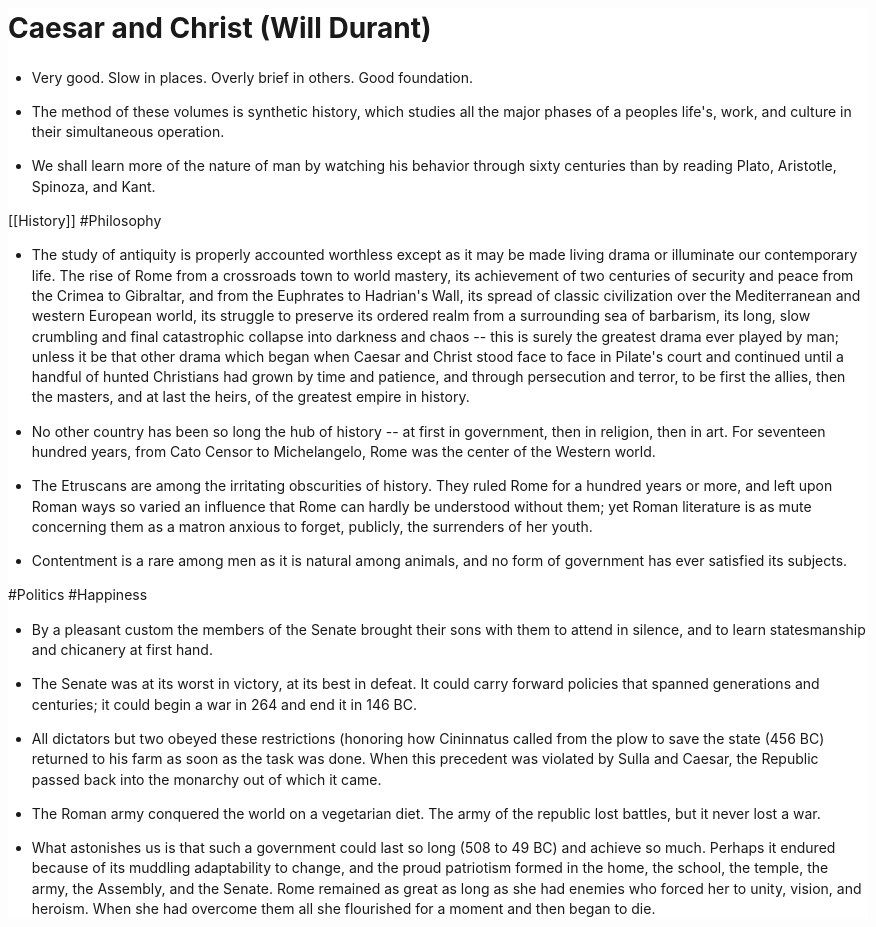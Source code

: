 # Caesar and Christ (Will Durant)

- Very good. Slow in places. Overly brief in others. Good foundation.

- The method of these volumes is synthetic history, which studies all the major phases of a peoples life's, work, and culture in their simultaneous operation.

- We shall learn more of the nature of man by watching his behavior through sixty centuries than by reading Plato, Aristotle, Spinoza, and Kant.

[[History]] #Philosophy

- The study of antiquity is properly accounted worthless except as it may be made living drama or illuminate our contemporary life. The rise of Rome from a crossroads town to world mastery, its achievement of two centuries of security and peace from the Crimea to Gibraltar, and from the Euphrates to Hadrian's Wall, its spread of classic civilization over the Mediterranean and western European world, its struggle to preserve its ordered realm from a surrounding sea of barbarism, its long, slow crumbling and final catastrophic collapse into darkness and chaos -- this is surely the greatest drama ever played by man; unless it be that other drama which began when Caesar and Christ stood face to face in Pilate's court and continued until a handful of hunted Christians had grown by time and patience, and through persecution and terror, to be first the allies, then the masters, and at last the heirs, of the greatest empire in history.

- No other country has been so long the hub of history -- at first in government, then in religion, then in art. For seventeen hundred years, from Cato Censor to Michelangelo, Rome was the center of the Western world.

- The Etruscans are among the irritating obscurities of history. They ruled Rome for a hundred years or more, and left upon Roman ways so varied an influence that Rome can hardly be understood without them; yet Roman literature is as mute concerning them as a matron anxious to forget, publicly, the surrenders of her youth.

- Contentment is a rare among men as it is natural among animals, and no form of government has ever satisfied its subjects.

#Politics #Happiness

- By a pleasant custom the members of the Senate brought their sons with them to attend in silence, and to learn statesmanship and chicanery at first hand.

- The Senate was at its worst in victory, at its best in defeat. It could carry forward policies that spanned generations and centuries; it could begin a war in 264 and end it in 146 BC.

- All dictators but two obeyed these restrictions (honoring how Cininnatus called from the plow to save the state (456 BC) returned to his farm as soon as the task was done. When this precedent was violated by Sulla and Caesar, the Republic passed back into the monarchy out of which it came.

- The Roman army conquered the world on a vegetarian diet.  The army of the republic lost battles, but it never lost a war.

- What astonishes us is that such a government could last so long (508 to 49 BC) and achieve so much. Perhaps it endured because of its muddling adaptability to change, and the proud patriotism formed in the home, the school, the temple, the army, the Assembly, and the Senate. Rome remained as great as long as she had enemies who forced her to unity, vision, and heroism. When she had overcome them all she flourished for a moment and then began to die.

